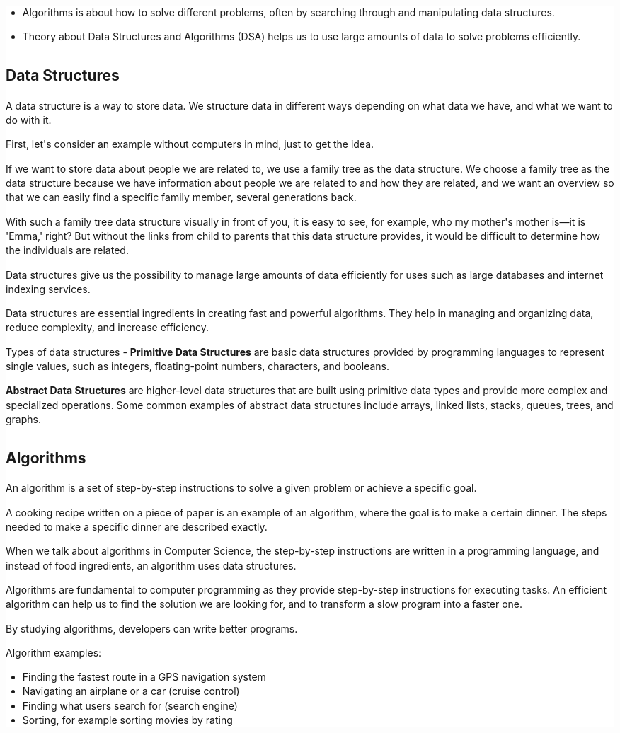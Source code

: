 - Algorithms is about how to solve different problems, often by searching through and manipulating data structures.

- Theory about Data Structures and Algorithms (DSA) helps us to use large amounts of data to solve problems efficiently.


## Data Structures

A data structure is a way to store data. We structure data in different ways depending on what data we have, and what we want to do with it.

First, let's consider an example without computers in mind, just to get the idea.

If we want to store data about people we are related to, we use a family tree as the data structure. We choose a family tree as the data structure because we have information about people we are related to and how they are related, and we want an overview so that we can easily find a specific family member, several generations back.

With such a family tree data structure visually in front of you, it is easy to see, for example, who my mother's mother is—it is 'Emma,' right? But without the links from child to parents that this data structure provides, it would be difficult to determine how the individuals are related.

Data structures give us the possibility to manage large amounts of data efficiently for uses such as large databases and internet indexing services.

Data structures are essential ingredients in creating fast and powerful algorithms. They help in managing and organizing data, reduce complexity, and increase efficiency.

Types of data structures -
**Primitive Data Structures** are basic data structures provided by programming languages to represent single values, such as integers, floating-point numbers, characters, and booleans.

**Abstract Data Structures** are higher-level data structures that are built using primitive data types and provide more complex and specialized operations. Some common examples of abstract data structures include arrays, linked lists, stacks, queues, trees, and graphs.


## Algorithms

An algorithm is a set of step-by-step instructions to solve a given problem or achieve a specific goal.

A cooking recipe written on a piece of paper is an example of an algorithm, where the goal is to make a certain dinner. The steps needed to make a specific dinner are described exactly.

When we talk about algorithms in Computer Science, the step-by-step instructions are written in a programming language, and instead of food ingredients, an algorithm uses data structures.

Algorithms are fundamental to computer programming as they provide step-by-step instructions for executing tasks. An efficient algorithm can help us to find the solution we are looking for, and to transform a slow program into a faster one.

By studying algorithms, developers can write better programs.

Algorithm examples:

- Finding the fastest route in a GPS navigation system
- Navigating an airplane or a car (cruise control)
- Finding what users search for (search engine)
- Sorting, for example sorting movies by rating
